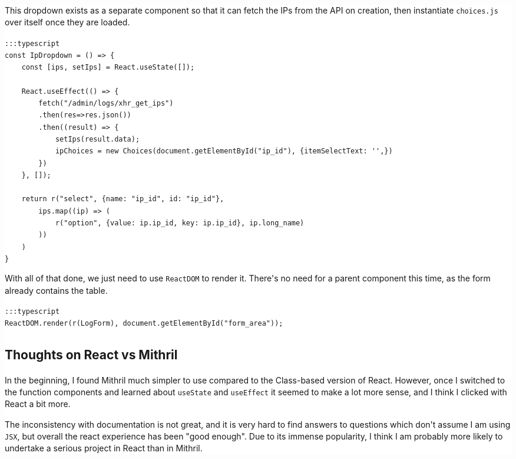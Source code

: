 This dropdown exists as a separate component so that it can fetch the IPs from the API on creation, then instantiate `choices.js` over itself once they are loaded.

    :::typescript
    const IpDropdown = () => {
        const [ips, setIps] = React.useState([]);

        React.useEffect(() => {
            fetch("/admin/logs/xhr_get_ips")
            .then(res=>res.json())
            .then((result) => {
                setIps(result.data);
                ipChoices = new Choices(document.getElementById("ip_id"), {itemSelectText: '',})
            })
        }, []);

        return r("select", {name: "ip_id", id: "ip_id"},
            ips.map((ip) => (
                r("option", {value: ip.ip_id, key: ip.ip_id}, ip.long_name)
            ))
        )
    }

With all of that done, we just need to use `ReactDOM` to render it. There's no need for a parent component this time, as the form already contains the table.

    :::typescript
    ReactDOM.render(r(LogForm), document.getElementById("form_area"));


## Thoughts on React vs Mithril

In the beginning, I found Mithril much simpler to use compared to the Class-based version of React. However, once I switched to the function components and learned about
`useState` and `useEffect` it seemed to make a lot more sense, and I think I clicked with React a bit more.

The inconsistency with documentation is not great, and it is very hard to find answers to questions which don't assume I am using `JSX`, but overall the react experience
has been "good enough". Due to its immense popularity, I think I am probably more likely to undertake a serious project in React than in Mithril.


